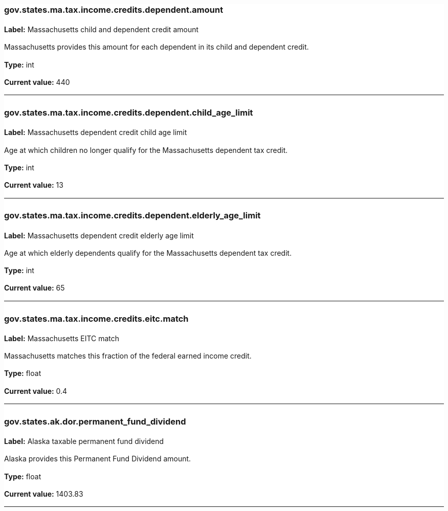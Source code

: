 
### gov.states.ma.tax.income.credits.dependent.amount
**Label:** Massachusetts child and dependent credit amount

Massachusetts provides this amount for each dependent in its child and dependent credit.

**Type:** int

**Current value:** 440

---

### gov.states.ma.tax.income.credits.dependent.child_age_limit
**Label:** Massachusetts dependent credit child age limit

Age at which children no longer qualify for the Massachusetts dependent tax credit.

**Type:** int

**Current value:** 13

---

### gov.states.ma.tax.income.credits.dependent.elderly_age_limit
**Label:** Massachusetts dependent credit elderly age limit

Age at which elderly dependents qualify for the Massachusetts dependent tax credit.

**Type:** int

**Current value:** 65

---

### gov.states.ma.tax.income.credits.eitc.match
**Label:** Massachusetts EITC match

Massachusetts matches this fraction of the federal earned income credit.

**Type:** float

**Current value:** 0.4

---

### gov.states.ak.dor.permanent_fund_dividend
**Label:** Alaska taxable permanent fund dividend

Alaska provides this Permanent Fund Dividend amount.

**Type:** float

**Current value:** 1403.83

---
